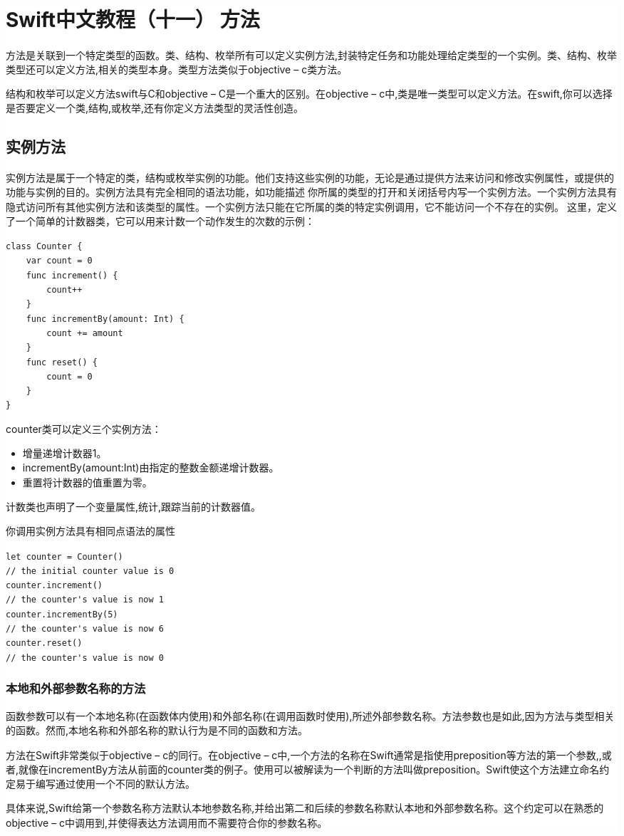 # Swift中文教程（十一） 方法

方法是关联到一个特定类型的函数。类、结构、枚举所有可以定义实例方法,封装特定任务和功能处理给定类型的一个实例。类、结构、枚举类型还可以定义方法,相关的类型本身。类型方法类似于objective – c类方法。

结构和枚举可以定义方法swift与C和objective – C是一个重大的区别。在objective – c中,类是唯一类型可以定义方法。在swift,你可以选择是否要定义一个类,结构,或枚举,还有你定义方法类型的灵活性创造。

## 实例方法

实例方法是属于一个特定的类，结构或枚举实例的功能。他们支持这些实例的功能，无论是通过提供方法来访问和修改实例属性，或提供的功能与实例的目的。实例方法具有完全相同的语法功能，如功能描述
你所属的类型的打开和关闭括号内写一个实例方法。一个实例方法具有隐式访问所有其他实例方法和该类型的属性。一个实例方法只能在它所属的类的特定实例调用，它不能访问一个不存在的实例。
这里，定义了一个简单的计数器类，它可以用来计数一个动作发生的次数的示例：

    class Counter {
        var count = 0
        func increment() {
            count++
        }
        func incrementBy(amount: Int) {
            count += amount
        }
        func reset() {
            count = 0
        }
    }

counter类可以定义三个实例方法：
- 增量递增计数器1。
- incrementBy(amount:Int)由指定的整数金额递增计数器。
- 重置将计数器的值重置为零。

计数类也声明了一个变量属性,统计,跟踪当前的计数器值。

你调用实例方法具有相同点语法的属性

    let counter = Counter()
    // the initial counter value is 0
    counter.increment()
    // the counter's value is now 1
    counter.incrementBy(5)
    // the counter's value is now 6
    counter.reset()
    // the counter's value is now 0

### 本地和外部参数名称的方法

函数参数可以有一个本地名称(在函数体内使用)和外部名称(在调用函数时使用),所述外部参数名称。方法参数也是如此,因为方法与类型相关的函数。然而,本地名称和外部名称的默认行为是不同的函数和方法。

方法在Swift非常类似于objective – c的同行。在objective – c中,一个方法的名称在Swift通常是指使用preposition等方法的第一个参数,,或者,就像在incrementBy方法从前面的counter类的例子。使用可以被解读为一个判断的方法叫做preposition。Swift使这个方法建立命名约定易于编写通过使用一个不同的默认方法。

具体来说,Swift给第一个参数名称方法默认本地参数名称,并给出第二和后续的参数名称默认本地和外部参数名称。这个约定可以在熟悉的objective – c中调用到,并使得表达方法调用而不需要符合你的参数名称。
